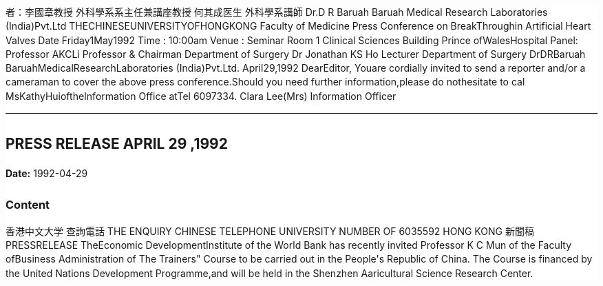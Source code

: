 者：李國章教授
外科學系系主任兼講座教授
何其成医生
外科學系講師
Dr.D R Baruah
Baruah Medical Research Laboratories
(India)Pvt.Ltd
THECHINESEUNIVERSITYOFHONGKONG
Faculty of Medicine
Press Conference
on
BreakThroughin Artificial Heart Valves
Date
Friday1May1992
Time :
10:00am
Venue :
Seminar Room 1
Clinical Sciences Building
Prince ofWalesHospital
Panel:
Professor AKCLi
Professor & Chairman
Department of Surgery
Dr Jonathan KS Ho
Lecturer
Department of Surgery
DrDRBaruah
BaruahMedicalResearchLaboratories
(India)Pvt.Ltd.
April29,1992
DearEditor,
Youare cordially invited to send a reporter and/or a cameraman to cover the
above press conference.Should you need further information,please do nothesitate to cal
MsKathyHuioftheInformation Office atTel 6097334.
Clara Lee(Mrs)
Information Officer

---

## PRESS RELEASE APRIL 29 ,1992

**Date:** 1992-04-29

### Content

香港中文大学
查詢電話
THE
ENQUIRY
CHINESE
TELEPHONE
UNIVERSITY
NUMBER
OF
6035592
HONG
KONG
新聞稿PRESSRELEASE
TheEconomic DevelopmentInstitute of the World Bank has recently
invited Professor K C Mun of the Faculty ofBusiness Administration of The
Trainers" Course to be carried out in the People's Republic of China. The
Course is financed by the United Nations Development Programme,and will be
held in the Shenzhen Aaricultural Science Research Center.